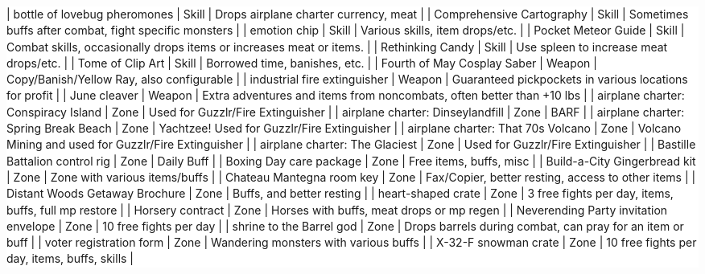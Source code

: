 | bottle of lovebug pheromones             | Skill              | Drops airplane charter currency, meat                                              |
| Comprehensive Cartography                | Skill              | Sometimes buffs after combat, fight specific monsters                              |
| emotion chip                             | Skill              | Various skills, item drops/etc.                                                    |
| Pocket Meteor Guide                      | Skill              | Combat skills, occasionally drops items or increases meat or items.                |
| Rethinking Candy                         | Skill              | Use spleen to increase meat drops/etc.                                             |
| Tome of Clip Art                         | Skill              | Borrowed time, banishes, etc.                                                      |
| Fourth of May Cosplay Saber              | Weapon             | Copy/Banish/Yellow Ray, also configurable                                          |
| industrial fire extinguisher             | Weapon             | Guaranteed pickpockets in various locations for profit                             |
| June cleaver                             | Weapon             | Extra adventures and items from noncombats, often better than +10 lbs              |
| airplane charter: Conspiracy Island      | Zone               | Used for Guzzlr/Fire Extinguisher                                                  |
| airplane charter: Dinseylandfill         | Zone               | BARF                                                                               |
| airplane charter: Spring Break Beach     | Zone               | Yachtzee! Used for Guzzlr/Fire Extinguisher                                        |
| airplane charter: That 70s Volcano       | Zone               | Volcano Mining and used for Guzzlr/Fire Extinguisher                               |
| airplane charter: The Glaciest           | Zone               | Used for Guzzlr/Fire Extinguisher                                                  |
| Bastille Battalion control rig           | Zone               | Daily Buff                                                                         |
| Boxing Day care package                  | Zone               | Free items, buffs, misc                                                            |
| Build-a-City Gingerbread kit             | Zone               | Zone with various items/buffs                                                      |
| Chateau Mantegna room key                | Zone               | Fax/Copier, better resting, access to other items                                  |
| Distant Woods Getaway Brochure           | Zone               | Buffs, and better resting                                                          |
| heart-shaped crate                       | Zone               | 3 free fights per day, items, buffs, full mp restore                               |
| Horsery contract                         | Zone               | Horses with buffs, meat drops or mp regen                                          |
| Neverending Party invitation envelope    | Zone               | 10 free fights per day                                                             |
| shrine to the Barrel god                 | Zone               | Drops barrels during combat, can pray for an item or buff                          |
| voter registration form                  | Zone               | Wandering monsters with various buffs                                              |
| X-32-F snowman crate                     | Zone               | 10 free fights per day, items, buffs, skills                                       |
